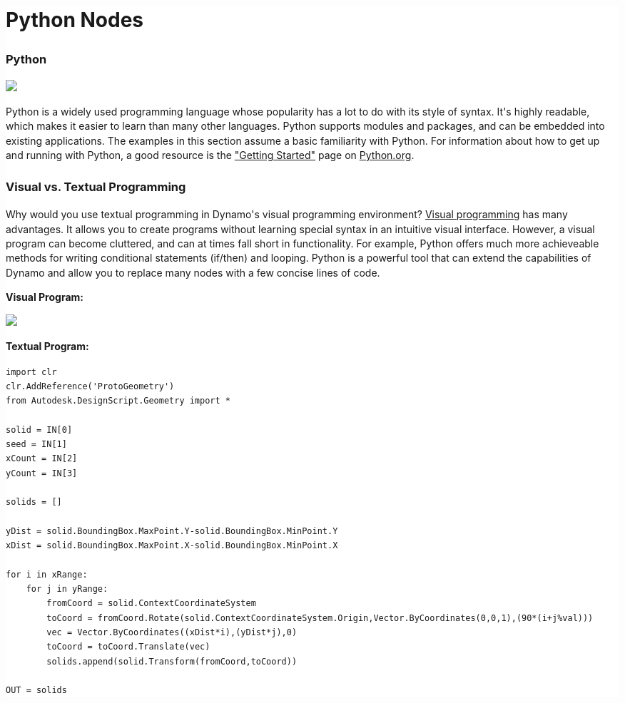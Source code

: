 # Python Nodes

### Python

![](../../.gitbook/assets/pythonlogo.jpg)

Python is a widely used programming language whose popularity has a lot to do with its style of syntax. It's highly readable, which makes it easier to learn than many other languages. Python supports modules and packages, and can be embedded into existing applications. The examples in this section assume a basic familiarity with Python. For information about how to get up and running with Python, a good resource is the ["Getting Started"](https://www.python.org/about/gettingstarted/) page on [Python.org](https://www.python.org).

### Visual vs. Textual Programming

Why would you use textual programming in Dynamo's visual programming environment? [Visual programming](../../a\_appendix/visual-programming-and-dynamo.md) has many advantages. It allows you to create programs without learning special syntax in an intuitive visual interface. However, a visual program can become cluttered, and can at times fall short in functionality. For example, Python offers much more achieveable methods for writing conditional statements (if/then) and looping. Python is a powerful tool that can extend the capabilities of Dynamo and allow you to replace many nodes with a few concise lines of code.

**Visual Program:**

![](<../../.gitbook/assets/python node - visual vs textual programming.jpg>)

**Textual Program:**

```
import clr
clr.AddReference('ProtoGeometry')
from Autodesk.DesignScript.Geometry import *

solid = IN[0]
seed = IN[1]
xCount = IN[2]
yCount = IN[3]

solids = []

yDist = solid.BoundingBox.MaxPoint.Y-solid.BoundingBox.MinPoint.Y
xDist = solid.BoundingBox.MaxPoint.X-solid.BoundingBox.MinPoint.X

for i in xRange:
	for j in yRange:
		fromCoord = solid.ContextCoordinateSystem
		toCoord = fromCoord.Rotate(solid.ContextCoordinateSystem.Origin,Vector.ByCoordinates(0,0,1),(90*(i+j%val)))
		vec = Vector.ByCoordinates((xDist*i),(yDist*j),0)
		toCoord = toCoord.Translate(vec)
		solids.append(solid.Transform(fromCoord,toCoord))

OUT = solids
```
